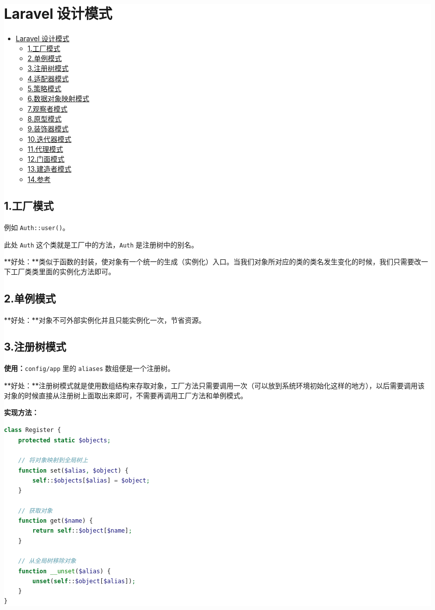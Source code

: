 # Laravel 设计模式

- [Laravel 设计模式](#laravel-设计模式)
  - [1.工厂模式](#1工厂模式)
  - [2.单例模式](#2单例模式)
  - [3.注册树模式](#3注册树模式)
  - [4.适配器模式](#4适配器模式)
  - [5.策略模式](#5策略模式)
  - [6.数据对象映射模式](#6数据对象映射模式)
  - [7.观察者模式](#7观察者模式)
  - [8.原型模式](#8原型模式)
  - [9.装饰器模式](#9装饰器模式)
  - [10.迭代器模式](#10迭代器模式)
  - [11.代理模式](#11代理模式)
  - [12.门面模式](#12门面模式)
  - [13.建造者模式](#13建造者模式)
  - [14.参考](#14参考)

## 1.工厂模式

例如 `Auth::user()`。

此处 `Auth` 这个类就是工厂中的方法，`Auth` 是注册树中的别名。

**好处：**类似于函数的封装，使对象有一个统一的生成（实例化）入口。当我们对象所对应的类的类名发生变化的时候，我们只需要改一下工厂类类里面的实例化方法即可。

## 2.单例模式

**好处：**对象不可外部实例化并且只能实例化一次，节省资源。

## 3.注册树模式

**使用：**`config/app` 里的 `aliases` 数组便是一个注册树。

**好处：**注册树模式就是使用数组结构来存取对象，工厂方法只需要调用一次（可以放到系统环境初始化这样的地方），以后需要调用该对象的时候直接从注册树上面取出来即可，不需要再调用工厂方法和单例模式。

**实现方法：**

```php
class Register {
    protected static $objects;

    // 将对象映射到全局树上
    function set($alias, $object) {
        self::$objects[$alias] = $object;
    }

    // 获取对象
    function get($name) {
        return self::$object[$name];
    }

    // 从全局树移除对象
    function __unset($alias) {
        unset(self::$object[$alias]);
    }
}
```
